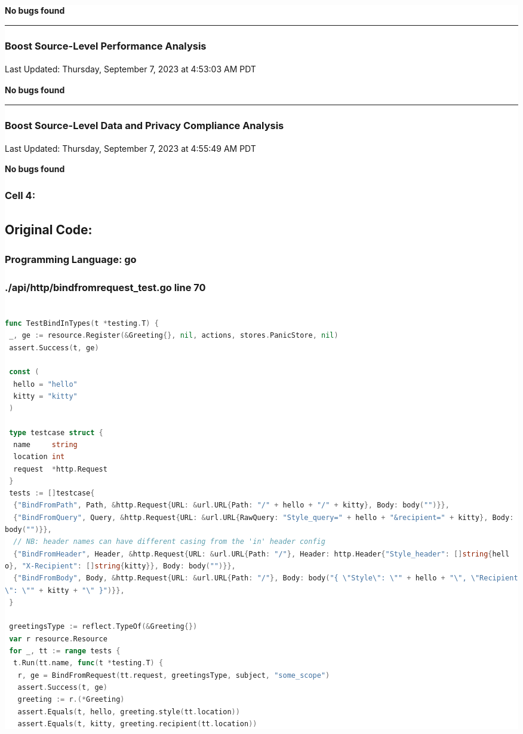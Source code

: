 **No bugs found**



---

### Boost Source-Level Performance Analysis

Last Updated: Thursday, September 7, 2023 at 4:53:03 AM PDT

**No bugs found**



---

### Boost Source-Level Data and Privacy Compliance Analysis

Last Updated: Thursday, September 7, 2023 at 4:55:49 AM PDT

**No bugs found**


### Cell 4:
## Original Code:

### Programming Language: go
### ./api/http/bindfromrequest_test.go line 70

```go

func TestBindInTypes(t *testing.T) {
 _, ge := resource.Register(&Greeting{}, nil, actions, stores.PanicStore, nil)
 assert.Success(t, ge)

 const (
  hello = "hello"
  kitty = "kitty"
 )

 type testcase struct {
  name     string
  location int
  request  *http.Request
 }
 tests := []testcase{
  {"BindFromPath", Path, &http.Request{URL: &url.URL{Path: "/" + hello + "/" + kitty}, Body: body("")}},
  {"BindFromQuery", Query, &http.Request{URL: &url.URL{RawQuery: "Style_query=" + hello + "&recipient=" + kitty}, Body: body("")}},
  // NB: header names can have different casing from the 'in' header config
  {"BindFromHeader", Header, &http.Request{URL: &url.URL{Path: "/"}, Header: http.Header{"Style_header": []string{hello}, "X-Recipient": []string{kitty}}, Body: body("")}},
  {"BindFromBody", Body, &http.Request{URL: &url.URL{Path: "/"}, Body: body("{ \"Style\": \"" + hello + "\", \"Recipient\": \"" + kitty + "\" }")}},
 }

 greetingsType := reflect.TypeOf(&Greeting{})
 var r resource.Resource
 for _, tt := range tests {
  t.Run(tt.name, func(t *testing.T) {
   r, ge = BindFromRequest(tt.request, greetingsType, subject, "some_scope")
   assert.Success(t, ge)
   greeting := r.(*Greeting)
   assert.Equals(t, hello, greeting.style(tt.location))
   assert.Equals(t, kitty, greeting.recipient(tt.location))
```